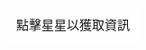 <script>
    // 從 localStorage 取得角色資料
    const characterName = localStorage.getItem('characterName');
    const gender = localStorage.getItem('gender');
    const hairstyle = localStorage.getItem('hairstyle');
    const outfit = localStorage.getItem('outfit');

    // 顯示角色資訊
    document.getElementById('characterName').textContent = characterName;
    document.getElementById('gender').textContent = gender === 'male' ? '男' : '女';
    document.getElementById('hairstyle').textContent = hairstyle === 'short' ? '短髮' : hairstyle === 'long' ? '長髮' : '捲髮';
    document.getElementById('outfit').textContent = outfit === 'armor' ? '盔甲' : outfit === 'robe' ? '長袍' : '便服';

    function startGame() {
        // 開始遊戲的邏輯可以在這裡添加，例如跳轉到遊戲的主頁面
        alert('遊戲即將開始！');
        // 這裡可以進行跳轉到遊戲主頁的操作，例如：
        // window.location.href = 'main_game.html';
    }
</script>

</body>
</html>


<!DOCTYPE html>
<html lang="zh-TW">
<head>
    <meta charset="UTF-8">
    <meta name="viewport" content="width=device-width, initial-scale=1.0">
    <title>星空觀測系統</title>
    <style>
        body { margin: 0; }
        canvas { display: block; }
        #info { position: absolute; top: 10px; left: 10px; background: rgba(255, 255, 255, 0.7); padding: 10px; border-radius: 5px; }
    </style>
    <script src="https://cdnjs.cloudflare.com/ajax/libs/three.js/r128/three.min.js"></script>
    <script src="https://cdnjs.cloudflare.com/ajax/libs/axios/1.3.1/axios.min.js"></script>
</head>
<body>
    <div id="info">點擊星星以獲取資訊</div>
    <script>
        let scene, camera, renderer;
        let stars = [];
        const starData = {}; // 用於儲存星星的資料

        // 初始化場景、相機和渲染器
        function init() {
            scene = new THREE.Scene();
            camera = new THREE.PerspectiveCamera(75, window.innerWidth / window.innerHeight, 0.1, 1000);
            renderer = new THREE.WebGLRenderer();
            renderer.setSize(window.innerWidth, window.innerHeight);
            document.body.appendChild(renderer.domElement);
